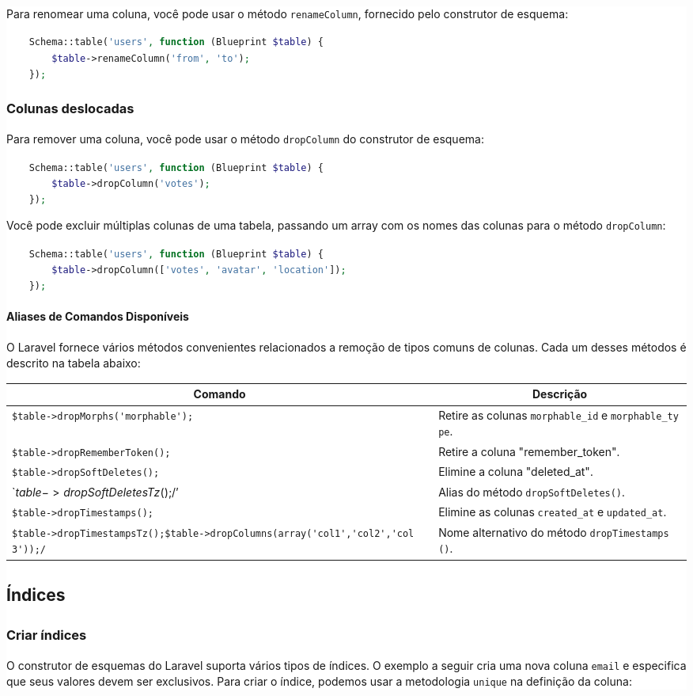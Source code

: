  Para renomear uma coluna, você pode usar o método `renameColumn`, fornecido pelo construtor de esquema:

```php
    Schema::table('users', function (Blueprint $table) {
        $table->renameColumn('from', 'to');
    });
```

<a name="dropping-columns"></a>
### Colunas deslocadas

 Para remover uma coluna, você pode usar o método `dropColumn` do construtor de esquema:

```php
    Schema::table('users', function (Blueprint $table) {
        $table->dropColumn('votes');
    });
```

 Você pode excluir múltiplas colunas de uma tabela, passando um array com os nomes das colunas para o método `dropColumn`:

```php
    Schema::table('users', function (Blueprint $table) {
        $table->dropColumn(['votes', 'avatar', 'location']);
    });
```

<a name="available-command-aliases"></a>
#### Aliases de Comandos Disponíveis

 O Laravel fornece vários métodos convenientes relacionados a remoção de tipos comuns de colunas. Cada um desses métodos é descrito na tabela abaixo:

|  Comando |  Descrição |
|----------|--------------|
|  `$table->dropMorphs('morphable');` |  Retire as colunas `morphable_id` e `morphable_type`. |
|  `$table->dropRememberToken();` |  Retire a coluna "remember_token". |
|  `$table->dropSoftDeletes();` |  Elimine a coluna "deleted_at". |
|  `$table->dropSoftDeletesTz();$/’ |  Alias do método `dropSoftDeletes()`. |
|  `$table->dropTimestamps();` |  Elimine as colunas `created_at` e `updated_at`. |
|  `$table->dropTimestampsTz();$table->dropColumns(array('col1','col2','col3'));/` |  Nome alternativo do método `dropTimestamps()`. |

<a name="indexes"></a>
## Índices

<a name="creating-indexes"></a>
### Criar índices

 O construtor de esquemas do Laravel suporta vários tipos de índices. O exemplo a seguir cria uma nova coluna `email` e especifica que seus valores devem ser exclusivos. Para criar o índice, podemos usar a metodologia `unique` na definição da coluna:
